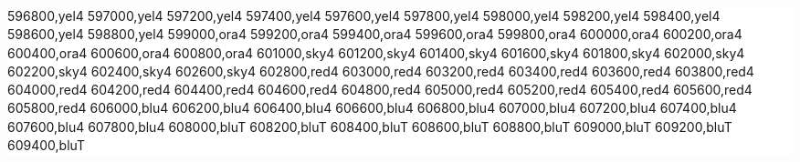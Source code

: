 596800,yel4
597000,yel4
597200,yel4
597400,yel4
597600,yel4
597800,yel4
598000,yel4
598200,yel4
598400,yel4
598600,yel4
598800,yel4
599000,ora4
599200,ora4
599400,ora4
599600,ora4
599800,ora4
600000,ora4
600200,ora4
600400,ora4
600600,ora4
600800,ora4
601000,sky4
601200,sky4
601400,sky4
601600,sky4
601800,sky4
602000,sky4
602200,sky4
602400,sky4
602600,sky4
602800,red4
603000,red4
603200,red4
603400,red4
603600,red4
603800,red4
604000,red4
604200,red4
604400,red4
604600,red4
604800,red4
605000,red4
605200,red4
605400,red4
605600,red4
605800,red4
606000,blu4
606200,blu4
606400,blu4
606600,blu4
606800,blu4
607000,blu4
607200,blu4
607400,blu4
607600,blu4
607800,blu4
608000,bluT
608200,bluT
608400,bluT
608600,bluT
608800,bluT
609000,bluT
609200,bluT
609400,bluT